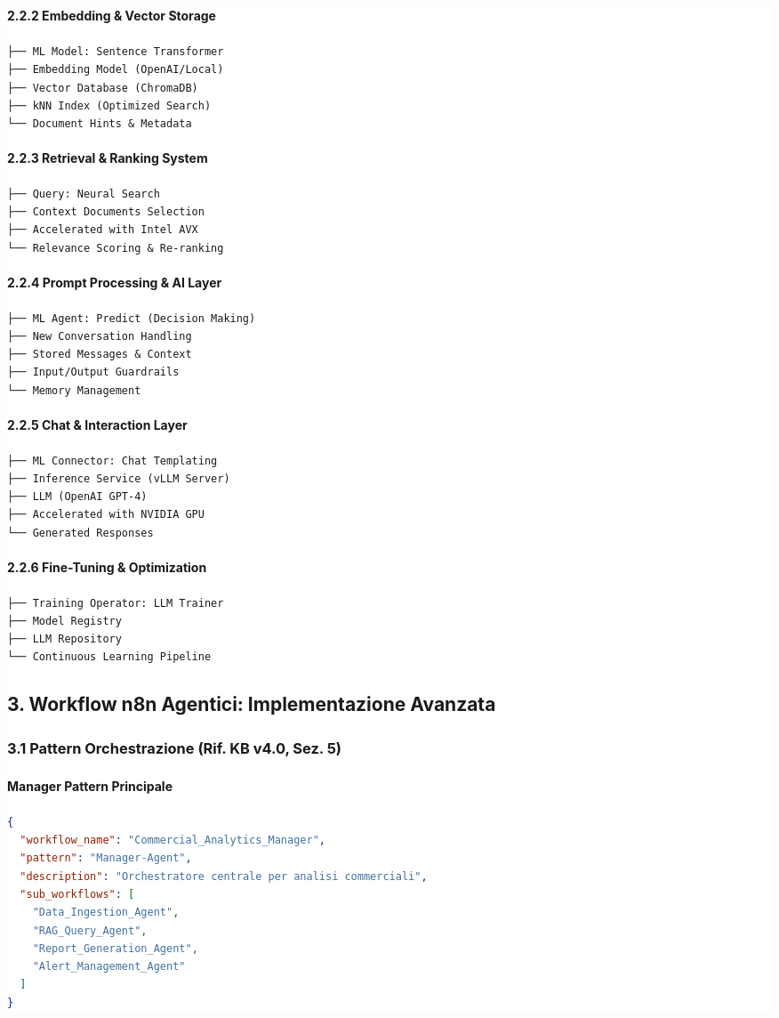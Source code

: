 #### **2.2.2 Embedding & Vector Storage**
```
├── ML Model: Sentence Transformer
├── Embedding Model (OpenAI/Local)
├── Vector Database (ChromaDB)
├── kNN Index (Optimized Search)
└── Document Hints & Metadata
```

#### **2.2.3 Retrieval & Ranking System**
```
├── Query: Neural Search
├── Context Documents Selection
├── Accelerated with Intel AVX
└── Relevance Scoring & Re-ranking
```

#### **2.2.4 Prompt Processing & AI Layer**
```
├── ML Agent: Predict (Decision Making)
├── New Conversation Handling
├── Stored Messages & Context
├── Input/Output Guardrails
└── Memory Management
```

#### **2.2.5 Chat & Interaction Layer**
```
├── ML Connector: Chat Templating
├── Inference Service (vLLM Server)
├── LLM (OpenAI GPT-4)
├── Accelerated with NVIDIA GPU
└── Generated Responses
```

#### **2.2.6 Fine-Tuning & Optimization**
```
├── Training Operator: LLM Trainer
├── Model Registry
├── LLM Repository
└── Continuous Learning Pipeline
```

## 3. Workflow n8n Agentici: Implementazione Avanzata

### 3.1 Pattern Orchestrazione (Rif. KB v4.0, Sez. 5)

#### **Manager Pattern Principale**
```json
{
  "workflow_name": "Commercial_Analytics_Manager",
  "pattern": "Manager-Agent",
  "description": "Orchestratore centrale per analisi commerciali",
  "sub_workflows": [
    "Data_Ingestion_Agent",
    "RAG_Query_Agent", 
    "Report_Generation_Agent",
    "Alert_Management_Agent"
  ]
}
```
